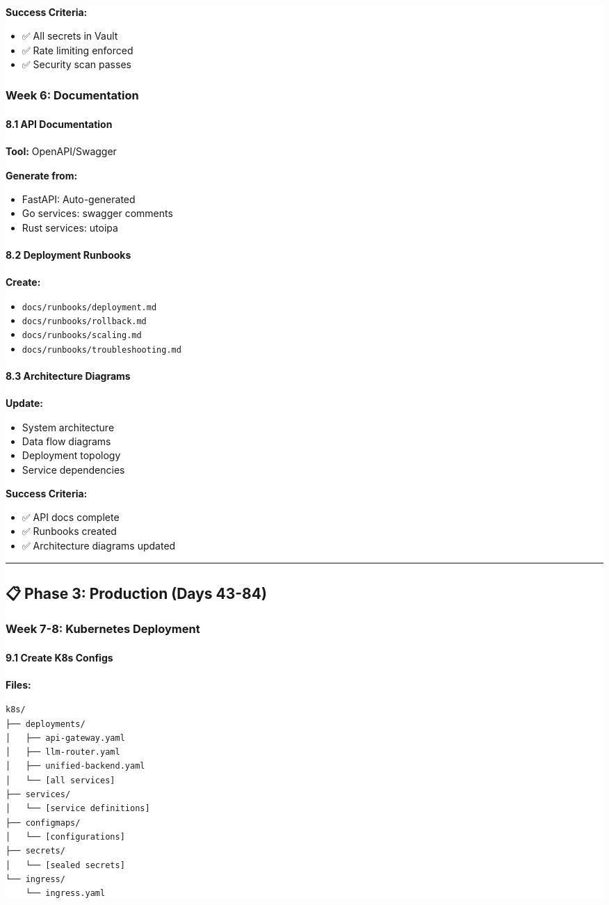 **Success Criteria:**
- ✅ All secrets in Vault
- ✅ Rate limiting enforced
- ✅ Security scan passes

### **Week 6: Documentation**

#### 8.1 API Documentation
**Tool:** OpenAPI/Swagger

**Generate from:**
- FastAPI: Auto-generated
- Go services: swagger comments
- Rust services: utoipa

#### 8.2 Deployment Runbooks
**Create:**
- `docs/runbooks/deployment.md`
- `docs/runbooks/rollback.md`
- `docs/runbooks/scaling.md`
- `docs/runbooks/troubleshooting.md`

#### 8.3 Architecture Diagrams
**Update:**
- System architecture
- Data flow diagrams
- Deployment topology
- Service dependencies

**Success Criteria:**
- ✅ API docs complete
- ✅ Runbooks created
- ✅ Architecture diagrams updated

---

## 📋 Phase 3: Production (Days 43-84)

### **Week 7-8: Kubernetes Deployment**

#### 9.1 Create K8s Configs
**Files:**
```
k8s/
├── deployments/
│   ├── api-gateway.yaml
│   ├── llm-router.yaml
│   ├── unified-backend.yaml
│   └── [all services]
├── services/
│   └── [service definitions]
├── configmaps/
│   └── [configurations]
├── secrets/
│   └── [sealed secrets]
└── ingress/
    └── ingress.yaml
```
